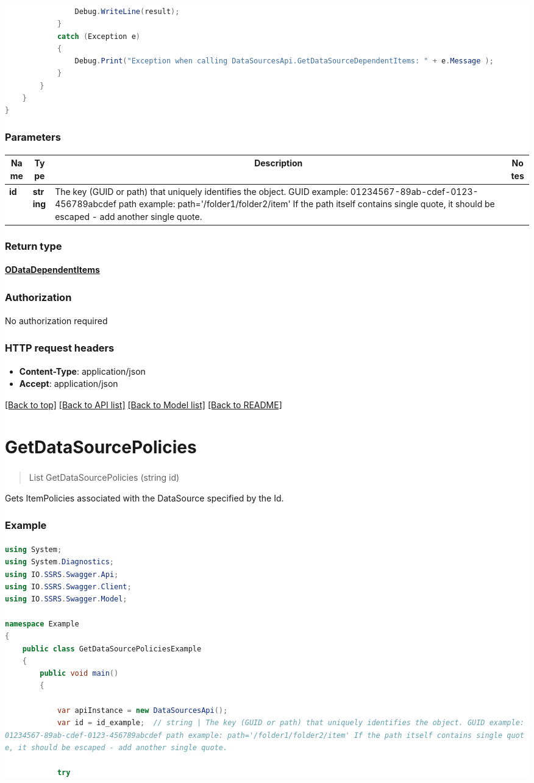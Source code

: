 ```csharp
                Debug.WriteLine(result);
            }
            catch (Exception e)
            {
                Debug.Print("Exception when calling DataSourcesApi.GetDataSourceDependentItems: " + e.Message );
            }
        }
    }
}
```

### Parameters

Name | Type | Description  | Notes
------------- | ------------- | ------------- | -------------
 **id** | **string**| The key (GUID or path) that uniquely identifies the object. GUID example: 01234567-89ab-cdef-0123-456789abcdef path example: path&#x3D;&#39;/folder1/folder2/item&#39; If the path itself contains single quote, it should be escaped - add another single quote. | 

### Return type

[**ODataDependentItems**](ODataDependentItems.md)

### Authorization

No authorization required

### HTTP request headers

 - **Content-Type**: application/json
 - **Accept**: application/json

[[Back to top]](#) [[Back to API list]](../README.md#documentation-for-api-endpoints) [[Back to Model list]](../README.md#documentation-for-models) [[Back to README]](../README.md)

<a name="getdatasourcepolicies"></a>
# **GetDataSourcePolicies**
> List<ItemPolicy> GetDataSourcePolicies (string id)

Gets ItemPolicies associated with the DataSource specified by the Id.

### Example
```csharp
using System;
using System.Diagnostics;
using IO.SSRS.Swagger.Api;
using IO.SSRS.Swagger.Client;
using IO.SSRS.Swagger.Model;

namespace Example
{
    public class GetDataSourcePoliciesExample
    {
        public void main()
        {
            
            var apiInstance = new DataSourcesApi();
            var id = id_example;  // string | The key (GUID or path) that uniquely identifies the object. GUID example: 01234567-89ab-cdef-0123-456789abcdef path example: path='/folder1/folder2/item' If the path itself contains single quote, it should be escaped - add another single quote.

            try
```
